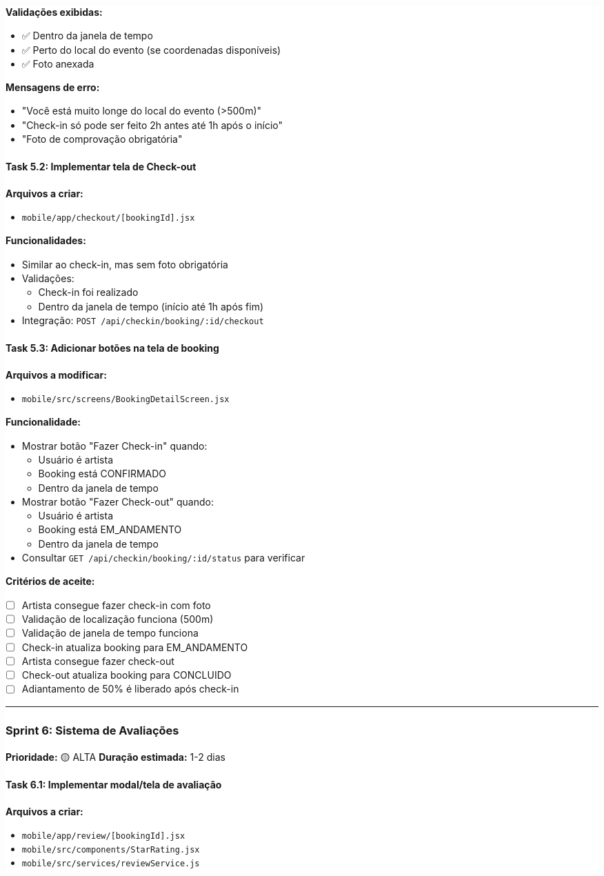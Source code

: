 **Validações exibidas:**
- ✅ Dentro da janela de tempo
- ✅ Perto do local do evento (se coordenadas disponíveis)
- ✅ Foto anexada

**Mensagens de erro:**
- "Você está muito longe do local do evento (>500m)"
- "Check-in só pode ser feito 2h antes até 1h após o início"
- "Foto de comprovação obrigatória"

#### Task 5.2: Implementar tela de Check-out
**Arquivos a criar:**
- `mobile/app/checkout/[bookingId].jsx`

**Funcionalidades:**
- Similar ao check-in, mas sem foto obrigatória
- Validações:
  - Check-in foi realizado
  - Dentro da janela de tempo (início até 1h após fim)
- Integração: `POST /api/checkin/booking/:id/checkout`

#### Task 5.3: Adicionar botões na tela de booking
**Arquivos a modificar:**
- `mobile/src/screens/BookingDetailScreen.jsx`

**Funcionalidade:**
- Mostrar botão "Fazer Check-in" quando:
  - Usuário é artista
  - Booking está CONFIRMADO
  - Dentro da janela de tempo
- Mostrar botão "Fazer Check-out" quando:
  - Usuário é artista
  - Booking está EM_ANDAMENTO
  - Dentro da janela de tempo
- Consultar `GET /api/checkin/booking/:id/status` para verificar

**Critérios de aceite:**
- [ ] Artista consegue fazer check-in com foto
- [ ] Validação de localização funciona (500m)
- [ ] Validação de janela de tempo funciona
- [ ] Check-in atualiza booking para EM_ANDAMENTO
- [ ] Artista consegue fazer check-out
- [ ] Check-out atualiza booking para CONCLUIDO
- [ ] Adiantamento de 50% é liberado após check-in

---

### **Sprint 6: Sistema de Avaliações**
**Prioridade:** 🟡 ALTA
**Duração estimada:** 1-2 dias

#### Task 6.1: Implementar modal/tela de avaliação
**Arquivos a criar:**
- `mobile/app/review/[bookingId].jsx`
- `mobile/src/components/StarRating.jsx`
- `mobile/src/services/reviewService.js`
